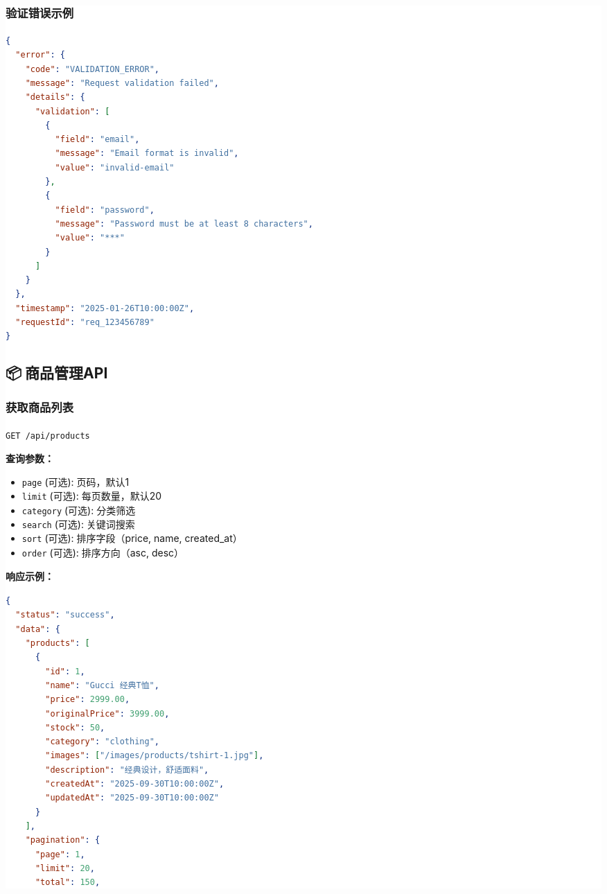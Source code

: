 ### 验证错误示例
```json
{
  "error": {
    "code": "VALIDATION_ERROR",
    "message": "Request validation failed",
    "details": {
      "validation": [
        {
          "field": "email",
          "message": "Email format is invalid",
          "value": "invalid-email"
        },
        {
          "field": "password",
          "message": "Password must be at least 8 characters",
          "value": "***"
        }
      ]
    }
  },
  "timestamp": "2025-01-26T10:00:00Z",
  "requestId": "req_123456789"
}
```

## 📦 商品管理API

### 获取商品列表
```http
GET /api/products
```

**查询参数：**
- `page` (可选): 页码，默认1
- `limit` (可选): 每页数量，默认20
- `category` (可选): 分类筛选
- `search` (可选): 关键词搜索
- `sort` (可选): 排序字段（price, name, created_at）
- `order` (可选): 排序方向（asc, desc）

**响应示例：**
```json
{
  "status": "success",
  "data": {
    "products": [
      {
        "id": 1,
        "name": "Gucci 经典T恤",
        "price": 2999.00,
        "originalPrice": 3999.00,
        "stock": 50,
        "category": "clothing",
        "images": ["/images/products/tshirt-1.jpg"],
        "description": "经典设计，舒适面料",
        "createdAt": "2025-09-30T10:00:00Z",
        "updatedAt": "2025-09-30T10:00:00Z"
      }
    ],
    "pagination": {
      "page": 1,
      "limit": 20,
      "total": 150,
```